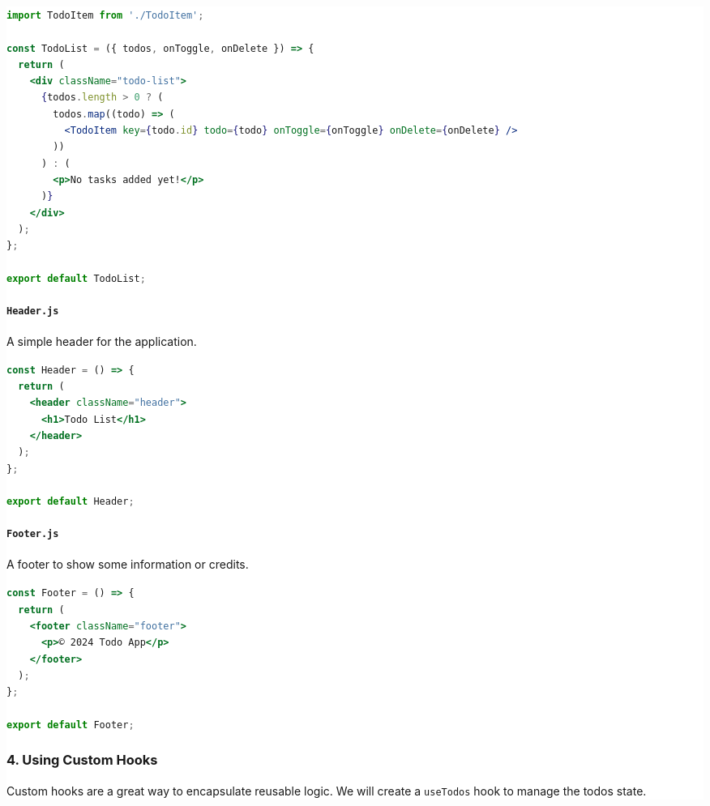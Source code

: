 ```jsx
import TodoItem from './TodoItem';

const TodoList = ({ todos, onToggle, onDelete }) => {
  return (
    <div className="todo-list">
      {todos.length > 0 ? (
        todos.map((todo) => (
          <TodoItem key={todo.id} todo={todo} onToggle={onToggle} onDelete={onDelete} />
        ))
      ) : (
        <p>No tasks added yet!</p>
      )}
    </div>
  );
};

export default TodoList;
```

#### `Header.js`
A simple header for the application.

```jsx
const Header = () => {
  return (
    <header className="header">
      <h1>Todo List</h1>
    </header>
  );
};

export default Header;
```

#### `Footer.js`
A footer to show some information or credits.

```jsx
const Footer = () => {
  return (
    <footer className="footer">
      <p>© 2024 Todo App</p>
    </footer>
  );
};

export default Footer;
```

### 4. **Using Custom Hooks**

Custom hooks are a great way to encapsulate reusable logic. We will create a `useTodos` hook to manage the todos state.
